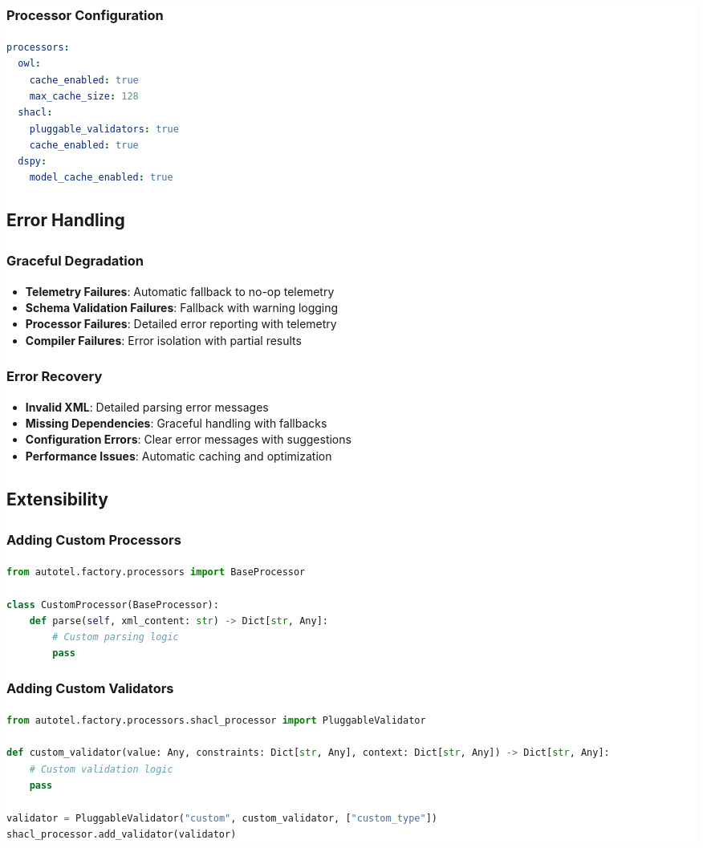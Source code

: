 ### Processor Configuration

```yaml
processors:
  owl:
    cache_enabled: true
    max_cache_size: 128
  shacl:
    pluggable_validators: true
    cache_enabled: true
  dspy:
    model_cache_enabled: true
```

## Error Handling

### Graceful Degradation
- **Telemetry Failures**: Automatic fallback to no-op telemetry
- **Schema Validation Failures**: Fallback with warning logging
- **Processor Failures**: Detailed error reporting with telemetry
- **Compiler Failures**: Error isolation with partial results

### Error Recovery
- **Invalid XML**: Detailed parsing error messages
- **Missing Dependencies**: Graceful handling with fallbacks
- **Configuration Errors**: Clear error messages with suggestions
- **Performance Issues**: Automatic caching and optimization

## Extensibility

### Adding Custom Processors

```python
from autotel.factory.processors import BaseProcessor

class CustomProcessor(BaseProcessor):
    def parse(self, xml_content: str) -> Dict[str, Any]:
        # Custom parsing logic
        pass
```

### Adding Custom Validators

```python
from autotel.factory.processors.shacl_processor import PluggableValidator

def custom_validator(value: Any, constraints: Dict[str, Any], context: Dict[str, Any]) -> Dict[str, Any]:
    # Custom validation logic
    pass

validator = PluggableValidator("custom", custom_validator, ["custom_type"])
shacl_processor.add_validator(validator)
```
